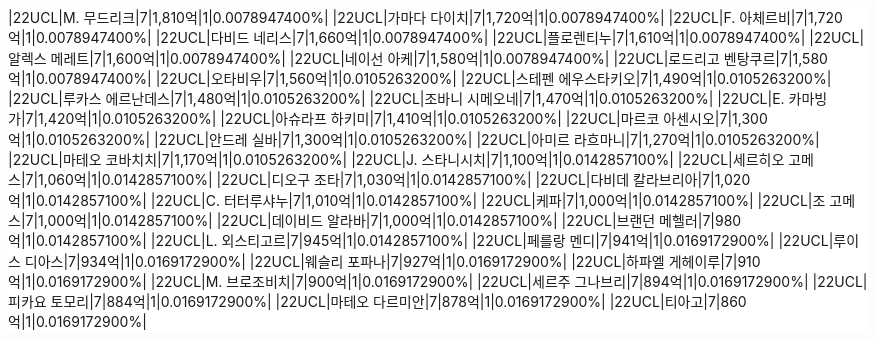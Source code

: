 |22UCL|M. 무드리크|7|1,810억|1|0.0078947400%|
|22UCL|가마다 다이치|7|1,720억|1|0.0078947400%|
|22UCL|F. 아체르비|7|1,720억|1|0.0078947400%|
|22UCL|다비드 네리스|7|1,660억|1|0.0078947400%|
|22UCL|플로렌티누|7|1,610억|1|0.0078947400%|
|22UCL|알렉스 메레트|7|1,600억|1|0.0078947400%|
|22UCL|네이선 아케|7|1,580억|1|0.0078947400%|
|22UCL|로드리고 벤탕쿠르|7|1,580억|1|0.0078947400%|
|22UCL|오타비우|7|1,560억|1|0.0105263200%|
|22UCL|스테펜 에우스타키오|7|1,490억|1|0.0105263200%|
|22UCL|루카스 에르난데스|7|1,480억|1|0.0105263200%|
|22UCL|조바니 시메오네|7|1,470억|1|0.0105263200%|
|22UCL|E. 카마빙가|7|1,420억|1|0.0105263200%|
|22UCL|아슈라프 하키미|7|1,410억|1|0.0105263200%|
|22UCL|마르코 아센시오|7|1,300억|1|0.0105263200%|
|22UCL|안드레 실바|7|1,300억|1|0.0105263200%|
|22UCL|아미르 라흐마니|7|1,270억|1|0.0105263200%|
|22UCL|마테오 코바치치|7|1,170억|1|0.0105263200%|
|22UCL|J. 스타니시치|7|1,100억|1|0.0142857100%|
|22UCL|세르히오 고메스|7|1,060억|1|0.0142857100%|
|22UCL|디오구 조타|7|1,030억|1|0.0142857100%|
|22UCL|다비데 칼라브리아|7|1,020억|1|0.0142857100%|
|22UCL|C. 터터루샤누|7|1,010억|1|0.0142857100%|
|22UCL|케파|7|1,000억|1|0.0142857100%|
|22UCL|조 고메스|7|1,000억|1|0.0142857100%|
|22UCL|데이비드 알라바|7|1,000억|1|0.0142857100%|
|22UCL|브랜던 메헬러|7|980억|1|0.0142857100%|
|22UCL|L. 외스티고르|7|945억|1|0.0142857100%|
|22UCL|페를랑 멘디|7|941억|1|0.0169172900%|
|22UCL|루이스 디아스|7|934억|1|0.0169172900%|
|22UCL|웨슬리 포파나|7|927억|1|0.0169172900%|
|22UCL|하파엘 게헤이루|7|910억|1|0.0169172900%|
|22UCL|M. 브로조비치|7|900억|1|0.0169172900%|
|22UCL|세르주 그나브리|7|894억|1|0.0169172900%|
|22UCL|피카요 토모리|7|884억|1|0.0169172900%|
|22UCL|마테오 다르미안|7|878억|1|0.0169172900%|
|22UCL|티아고|7|860억|1|0.0169172900%|